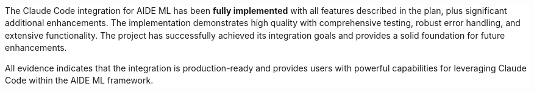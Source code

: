 The Claude Code integration for AIDE ML has been **fully implemented** with all features described in the plan, plus significant additional enhancements. The implementation demonstrates high quality with comprehensive testing, robust error handling, and extensive functionality. The project has successfully achieved its integration goals and provides a solid foundation for future enhancements.

All evidence indicates that the integration is production-ready and provides users with powerful capabilities for leveraging Claude Code within the AIDE ML framework.